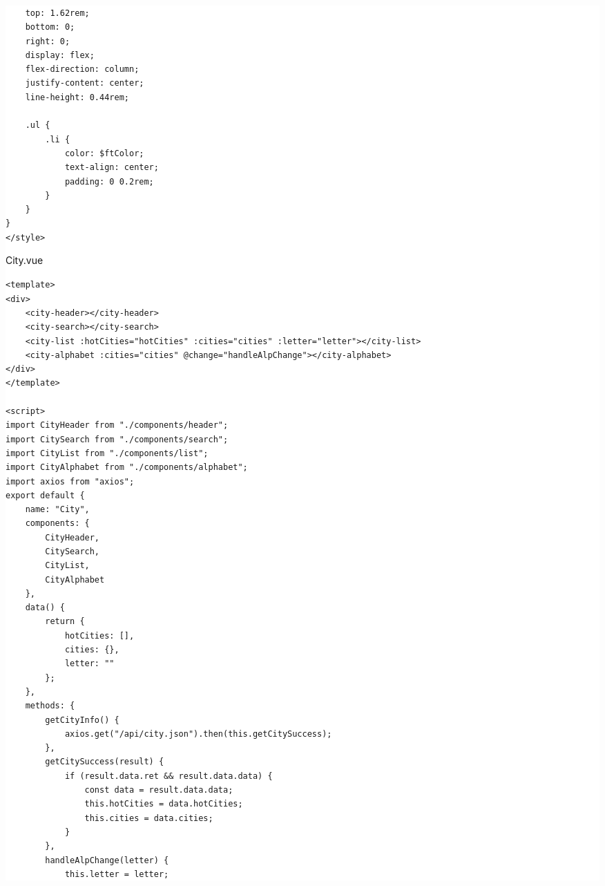 ```
    top: 1.62rem;
    bottom: 0;
    right: 0;
    display: flex;
    flex-direction: column;
    justify-content: center;
    line-height: 0.44rem;

    .ul {
        .li {
            color: $ftColor;
            text-align: center;
            padding: 0 0.2rem;
        }
    }
}
</style>
```

City.vue
```
<template>
<div>
    <city-header></city-header>
    <city-search></city-search>
    <city-list :hotCities="hotCities" :cities="cities" :letter="letter"></city-list>
    <city-alphabet :cities="cities" @change="handleAlpChange"></city-alphabet>
</div>
</template>

<script>
import CityHeader from "./components/header";
import CitySearch from "./components/search";
import CityList from "./components/list";
import CityAlphabet from "./components/alphabet";
import axios from "axios";
export default {
    name: "City",
    components: {
        CityHeader,
        CitySearch,
        CityList,
        CityAlphabet
    },
    data() {
        return {
            hotCities: [],
            cities: {},
            letter: ""
        };
    },
    methods: {
        getCityInfo() {
            axios.get("/api/city.json").then(this.getCitySuccess);
        },
        getCitySuccess(result) {
            if (result.data.ret && result.data.data) {
                const data = result.data.data;
                this.hotCities = data.hotCities;
                this.cities = data.cities;
            }
        },
        handleAlpChange(letter) {
            this.letter = letter;
```